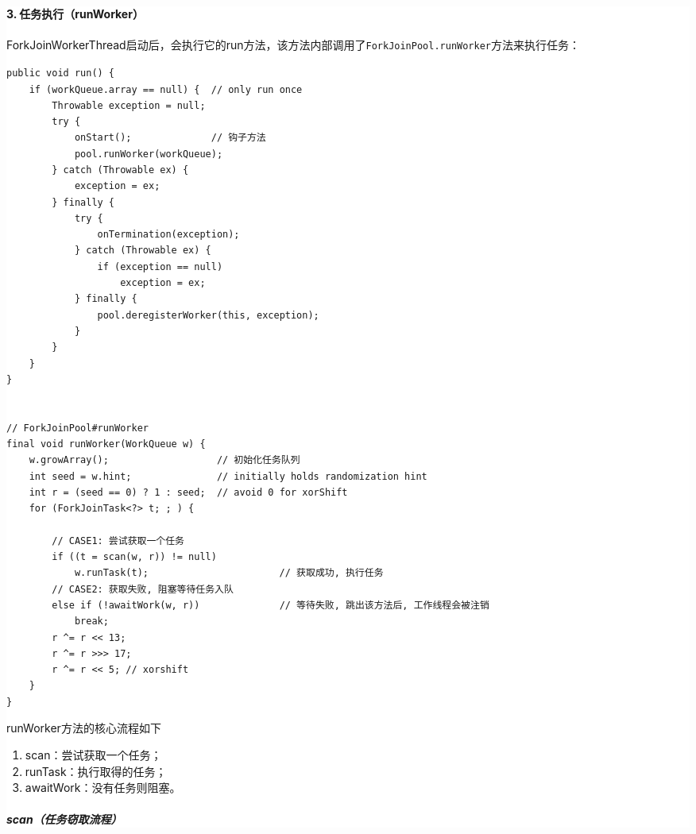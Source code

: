 #### 3. 任务执行（runWorker）

ForkJoinWorkerThread启动后，会执行它的run方法，该方法内部调用了`ForkJoinPool.runWorker`方法来执行任务：
``` 
public void run() {
    if (workQueue.array == null) {  // only run once
        Throwable exception = null;
        try {
            onStart();              // 钩子方法
            pool.runWorker(workQueue);
        } catch (Throwable ex) {
            exception = ex;
        } finally {
            try {
                onTermination(exception);
            } catch (Throwable ex) {
                if (exception == null)
                    exception = ex;
            } finally {
                pool.deregisterWorker(this, exception);
            }
        }
    }
}


// ForkJoinPool#runWorker
final void runWorker(WorkQueue w) {
    w.growArray();                   // 初始化任务队列
    int seed = w.hint;               // initially holds randomization hint
    int r = (seed == 0) ? 1 : seed;  // avoid 0 for xorShift
    for (ForkJoinTask<?> t; ; ) {

        // CASE1: 尝试获取一个任务
        if ((t = scan(w, r)) != null)
            w.runTask(t);                       // 获取成功, 执行任务
        // CASE2: 获取失败, 阻塞等待任务入队
        else if (!awaitWork(w, r))              // 等待失败, 跳出该方法后, 工作线程会被注销
            break;
        r ^= r << 13;
        r ^= r >>> 17;
        r ^= r << 5; // xorshift
    }
}
```
runWorker方法的核心流程如下
1. scan：尝试获取一个任务；
2. runTask：执行取得的任务；
3. awaitWork：没有任务则阻塞。

##### scan（任务窃取流程）
